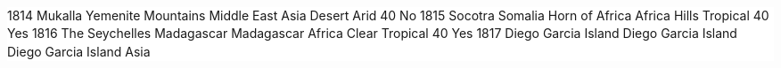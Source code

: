 <th></th>
<th></th>
<th></th>
<th></th>
<th></th>
<th></th>
</tr>
<tr class="odd">
<th>1814</th>
<th>Mukalla</th>
<th>Yemenite Mountains</th>
<th>Middle East</th>
<th>Asia</th>
<th>Desert</th>
<th>Arid</th>
<th>40</th>
<th>No</th>
<th></th>
<th></th>
<th></th>
<th></th>
<th></th>
<th></th>
</tr>
<tr class="even">
<th>1815</th>
<th>Socotra</th>
<th>Somalia</th>
<th>Horn of Africa</th>
<th>Africa</th>
<th>Hills</th>
<th>Tropical</th>
<th>40</th>
<th>Yes</th>
<th></th>
<th></th>
<th></th>
<th></th>
<th></th>
<th></th>
</tr>
<tr class="odd">
<th>1816</th>
<th>The Seychelles</th>
<th>Madagascar</th>
<th>Madagascar</th>
<th>Africa</th>
<th>Clear</th>
<th>Tropical</th>
<th>40</th>
<th>Yes</th>
<th></th>
<th></th>
<th></th>
<th></th>
<th></th>
<th></th>
</tr>
<tr class="even">
<th>1817</th>
<th>Diego Garcia Island</th>
<th>Diego Garcia Island</th>
<th>Diego Garcia Island</th>
<th>Asia</th>
